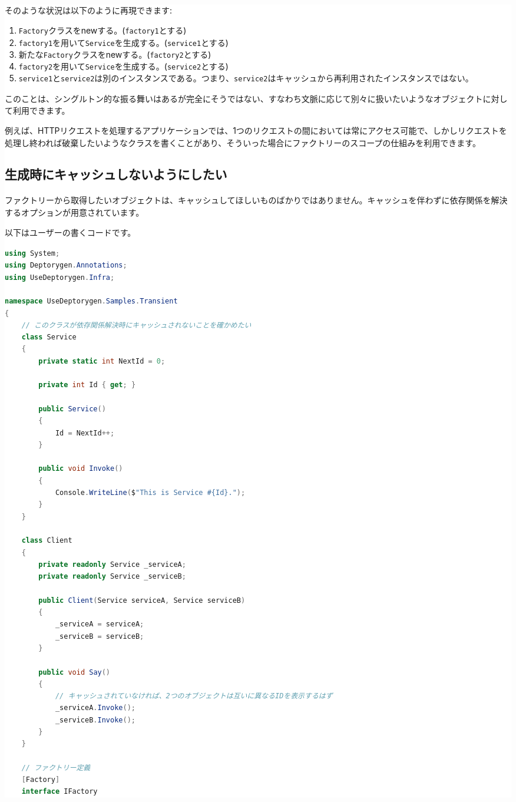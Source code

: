 そのような状況は以下のように再現できます:

1. `Factory`クラスをnewする。(`factory1`とする)
2. `factory1`を用いて`Service`を生成する。(`service1`とする)
3. 新たな`Factory`クラスをnewする。(`factory2`とする) 
4. `factory2`を用いて`Service`を生成する。(`service2`とする)
5. `service1`と`service2`は別のインスタンスである。つまり、`service2`はキャッシュから再利用されたインスタンスではない。

このことは、シングルトン的な振る舞いはあるが完全にそうではない、すなわち文脈に応じて別々に扱いたいようなオブジェクトに対して利用できます。

例えば、HTTPリクエストを処理するアプリケーションでは、1つのリクエストの間においては常にアクセス可能で、しかしリクエストを処理し終われば破棄したいようなクラスを書くことがあり、そういった場合にファクトリーのスコープの仕組みを利用できます。

## 生成時にキャッシュしないようにしたい

ファクトリーから取得したいオブジェクトは、キャッシュしてほしいものばかりではありません。キャッシュを伴わずに依存関係を解決するオプションが用意されています。

以下はユーザーの書くコードです。

```csharp
using System;
using Deptorygen.Annotations;
using UseDeptorygen.Infra;

namespace UseDeptorygen.Samples.Transient
{
	// このクラスが依存関係解決時にキャッシュされないことを確かめたい
	class Service
	{
		private static int NextId = 0;

		private int Id { get; }

		public Service()
		{
			Id = NextId++;
		}

		public void Invoke()
		{
			Console.WriteLine($"This is Service #{Id}.");
		}
	}

	class Client
	{
		private readonly Service _serviceA;
		private readonly Service _serviceB;

		public Client(Service serviceA, Service serviceB)
		{
			_serviceA = serviceA;
			_serviceB = serviceB;
		}

		public void Say()
		{
			// キャッシュされていなければ、2つのオブジェクトは互いに異なるIDを表示するはず
			_serviceA.Invoke();
			_serviceB.Invoke();
		}
	}

	// ファクトリー定義
	[Factory]
	interface IFactory
```